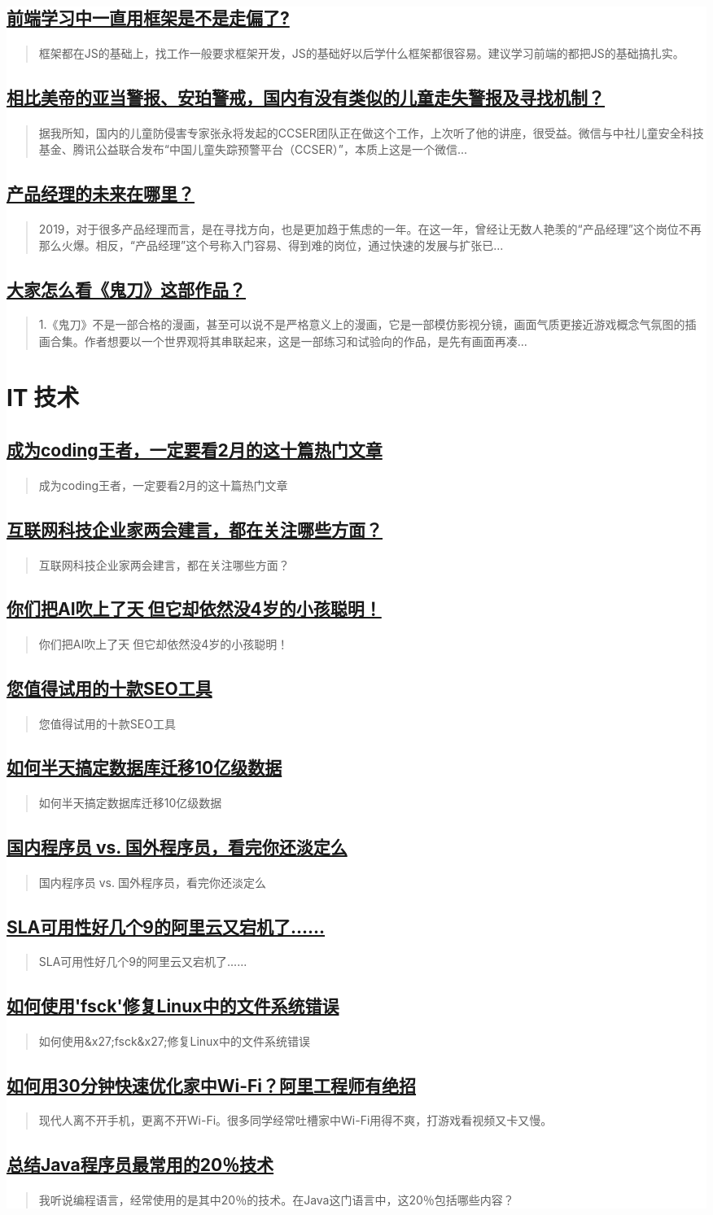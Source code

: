 ## [前端学习中一直用框架是不是走偏了?](https://www.zhihu.com/question/38891890)
 > 框架都在JS的基础上，找工作一般要求框架开发，JS的基础好以后学什么框架都很容易。建议学习前端的都把JS的基础搞扎实。
 ## [相比美帝的亚当警报、安珀警戒，国内有没有类似的儿童走失警报及寻找机制？](https://www.zhihu.com/question/26019791)
 > 据我所知，国内的儿童防侵害专家张永将发起的CCSER团队正在做这个工作，上次听了他的讲座，很受益。微信与中社儿童安全科技基金、腾讯公益联合发布“中国儿童失踪预警平台（CCSER）”，本质上这是一个微信...
 ## [产品经理的未来在哪里？](https://www.zhihu.com/question/27283535)
 > 2019，对于很多产品经理而言，是在寻找方向，也是更加趋于焦虑的一年。在这一年，曾经让无数人艳羡的“产品经理”这个岗位不再那么火爆。相反，“产品经理”这个号称入门容易、得到难的岗位，通过快速的发展与扩张已...
 ## [大家怎么看《鬼刀》这部作品？](https://www.zhihu.com/question/40829502)
 > 1.《鬼刀》不是一部合格的漫画，甚至可以说不是严格意义上的漫画，它是一部模仿影视分镜，画面气质更接近游戏概念气氛图的插画合集。作者想要以一个世界观将其串联起来，这是一部练习和试验向的作品，是先有画面再凑...
# IT 技术 
 ## [成为coding王者，一定要看2月的这十篇热门文章](http://news.51cto.com/art/201903/592830.htm)
 > 成为coding王者，一定要看2月的这十篇热门文章
 ## [互联网科技企业家两会建言，都在关注哪些方面？](http://news.51cto.com/art/201903/592839.htm)
 > 互联网科技企业家两会建言，都在关注哪些方面？
 ## [你们把AI吹上了天 但它却依然没4岁的小孩聪明！](http://news.51cto.com/art/201903/592783.htm)
 > 你们把AI吹上了天 但它却依然没4岁的小孩聪明！
 ## [您值得试用的十款SEO工具](http://news.51cto.com/art/201903/592739.htm)
 > 您值得试用的十款SEO工具
 ## [如何半天搞定数据库迁移10亿级数据](http://database.51cto.com/art/201903/592842.htm)
 > 如何半天搞定数据库迁移10亿级数据
 ## [国内程序员 vs. 国外程序员，看完你还淡定么](http://news.51cto.com/art/201903/592817.htm)
 > 国内程序员 vs. 国外程序员，看完你还淡定么
 ## [SLA可用性好几个9的阿里云又宕机了......](http://news.51cto.com/art/201903/592831.htm)
 > SLA可用性好几个9的阿里云又宕机了......
 ## [如何使用'fsck'修复Linux中的文件系统错误](http://os.51cto.com/art/201903/592810.htm)
 > 如何使用&x27;fsck&x27;修复Linux中的文件系统错误
 ## [如何用30分钟快速优化家中Wi-Fi？阿里工程师有绝招](http://news.51cto.com/art/201903/592888.htm)
 > 现代人离不开手机，更离不开Wi-Fi。很多同学经常吐槽家中Wi-Fi用得不爽，打游戏看视频又卡又慢。
 ## [总结Java程序员最常用的20％技术](http://news.51cto.com/art/201903/592887.htm)
 > 我听说编程语言，经常使用的是其中20％的技术。在Java这门语言中，这20％包括哪些内容？